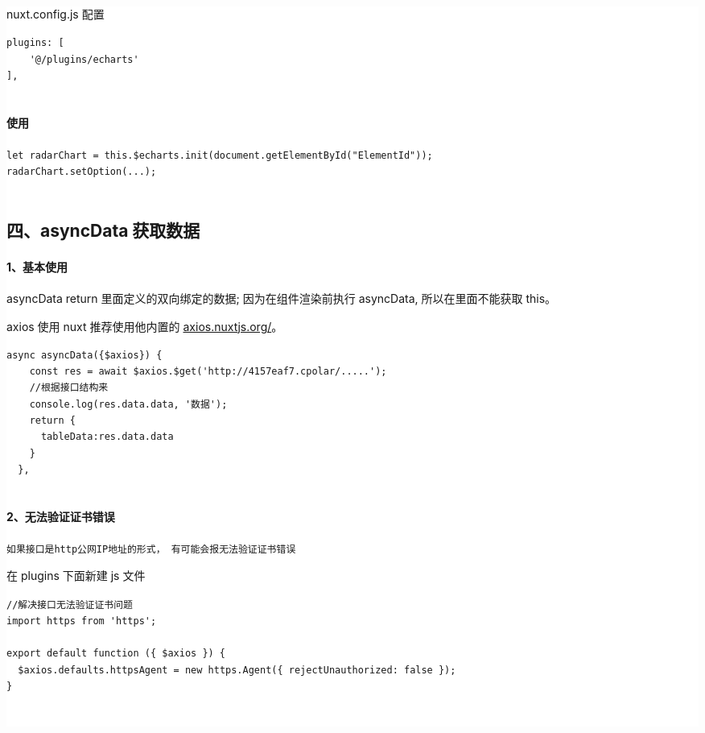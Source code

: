 nuxt.config.js 配置

```
plugins: [
    '@/plugins/echarts'
],


```

#### 使用

```
let radarChart = this.$echarts.init(document.getElementById("ElementId"));
radarChart.setOption(...);


```

四、asyncData 获取数据
----------------

#### 1、基本使用

asyncData return 里面定义的双向绑定的数据; 因为在组件渲染前执行 asyncData, 所以在里面不能获取 this。

axios 使用 nuxt 推荐使用他内置的 [axios.nuxtjs.org/](https://link.juejin.cn?target=https%3A%2F%2Faxios.nuxtjs.org%2F "https://axios.nuxtjs.org/")。

```
async asyncData({$axios}) {
    const res = await $axios.$get('http://4157eaf7.cpolar/.....');
    //根据接口结构来
    console.log(res.data.data, '数据');
    return {
      tableData:res.data.data
    }
  },


```

#### 2、无法验证证书错误

`如果接口是http公网IP地址的形式， 有可能会报无法验证证书错误`

在 plugins 下面新建 js 文件

```
//解决接口无法验证证书问题
import https from 'https';
​
export default function ({ $axios }) {
  $axios.defaults.httpsAgent = new https.Agent({ rejectUnauthorized: false });
}
​


```
